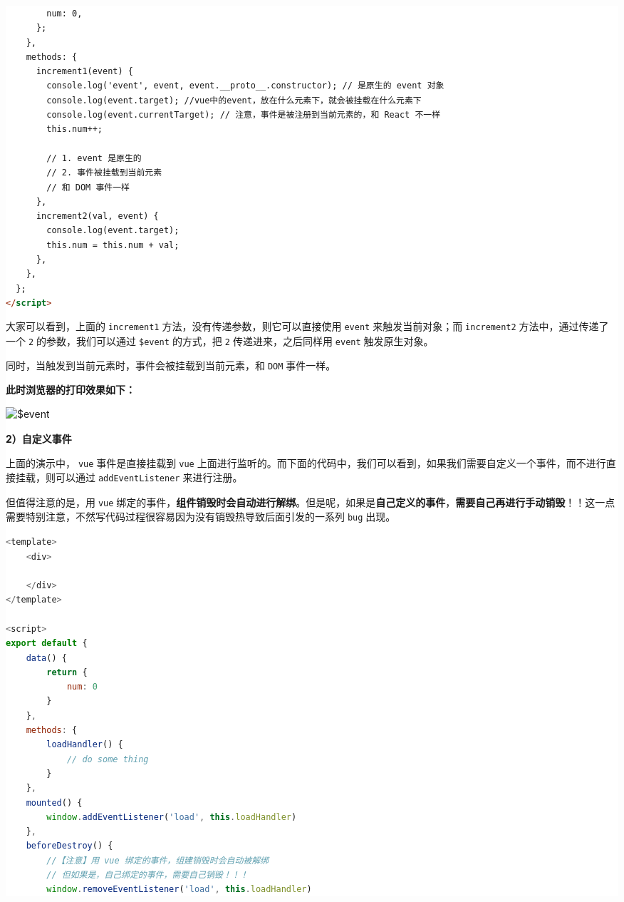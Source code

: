 ```html
        num: 0,
      };
    },
    methods: {
      increment1(event) {
        console.log('event', event, event.__proto__.constructor); // 是原生的 event 对象
        console.log(event.target); //vue中的event，放在什么元素下，就会被挂载在什么元素下
        console.log(event.currentTarget); // 注意，事件是被注册到当前元素的，和 React 不一样
        this.num++;

        // 1. event 是原生的
        // 2. 事件被挂载到当前元素
        // 和 DOM 事件一样
      },
      increment2(val, event) {
        console.log(event.target);
        this.num = this.num + val;
      },
    },
  };
</script>
```

大家可以看到，上面的 `increment1` 方法，没有传递参数，则它可以直接使用 `event` 来触发当前对象；而 `increment2` 方法中，通过传递了一个 `2` 的参数，我们可以通过 `$event` 的方式，把 `2` 传递进来，之后同样用 `event` 触发原生对象。

同时，当触发到当前元素时，事件会被挂载到当前元素，和 `DOM` 事件一样。

**此时浏览器的打印效果如下：**

![$event](https://img-blog.csdnimg.cn/20210602081303880.gif#pic_center)

**2）自定义事件**

上面的演示中， `vue` 事件是直接挂载到 `vue` 上面进行监听的。而下面的代码中，我们可以看到，如果我们需要自定义一个事件，而不进行直接挂载，则可以通过 `addEventListener` 来进行注册。

但值得注意的是，用 `vue` 绑定的事件，**组件销毁时会自动进行解绑**。但是呢，如果是**自己定义的事件**，**需要自己再进行手动销毁**！！这一点需要特别注意，不然写代码过程很容易因为没有销毁热导致后面引发的一系列 `bug` 出现。

```js
<template>
    <div>

    </div>
</template>

<script>
export default {
    data() {
        return {
            num: 0
        }
    },
    methods: {
        loadHandler() {
            // do some thing
        }
    },
    mounted() {
        window.addEventListener('load', this.loadHandler)
    },
    beforeDestroy() {
        //【注意】用 vue 绑定的事件，组建销毁时会自动被解绑
        // 但如果是，自己绑定的事件，需要自己销毁！！！
        window.removeEventListener('load', this.loadHandler)
```